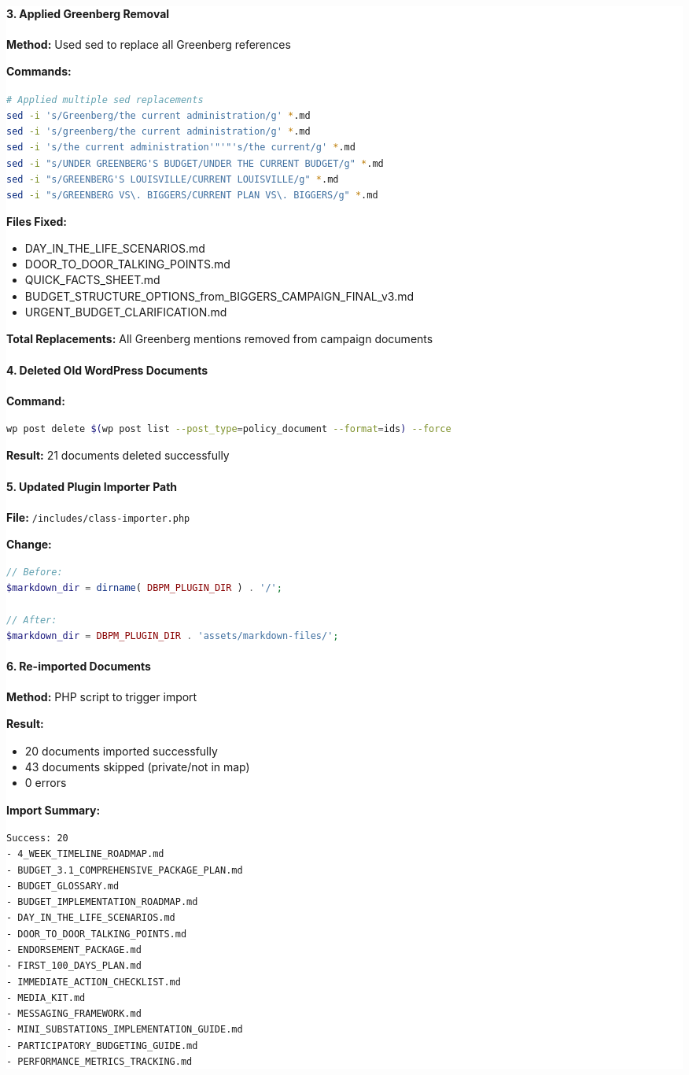 #### 3. Applied Greenberg Removal
**Method:** Used sed to replace all Greenberg references

**Commands:**
```bash
# Applied multiple sed replacements
sed -i 's/Greenberg/the current administration/g' *.md
sed -i 's/greenberg/the current administration/g' *.md
sed -i 's/the current administration'"'"'s/the current/g' *.md
sed -i "s/UNDER GREENBERG'S BUDGET/UNDER THE CURRENT BUDGET/g" *.md
sed -i "s/GREENBERG'S LOUISVILLE/CURRENT LOUISVILLE/g" *.md
sed -i "s/GREENBERG VS\. BIGGERS/CURRENT PLAN VS\. BIGGERS/g" *.md
```

**Files Fixed:**
- DAY_IN_THE_LIFE_SCENARIOS.md
- DOOR_TO_DOOR_TALKING_POINTS.md
- QUICK_FACTS_SHEET.md
- BUDGET_STRUCTURE_OPTIONS_from_BIGGERS_CAMPAIGN_FINAL_v3.md
- URGENT_BUDGET_CLARIFICATION.md

**Total Replacements:** All Greenberg mentions removed from campaign documents

#### 4. Deleted Old WordPress Documents
**Command:**
```bash
wp post delete $(wp post list --post_type=policy_document --format=ids) --force
```
**Result:** 21 documents deleted successfully

#### 5. Updated Plugin Importer Path
**File:** `/includes/class-importer.php`

**Change:**
```php
// Before:
$markdown_dir = dirname( DBPM_PLUGIN_DIR ) . '/';

// After:
$markdown_dir = DBPM_PLUGIN_DIR . 'assets/markdown-files/';
```

#### 6. Re-imported Documents
**Method:** PHP script to trigger import

**Result:**
- 20 documents imported successfully
- 43 documents skipped (private/not in map)
- 0 errors

**Import Summary:**
```
Success: 20
- 4_WEEK_TIMELINE_ROADMAP.md
- BUDGET_3.1_COMPREHENSIVE_PACKAGE_PLAN.md
- BUDGET_GLOSSARY.md
- BUDGET_IMPLEMENTATION_ROADMAP.md
- DAY_IN_THE_LIFE_SCENARIOS.md
- DOOR_TO_DOOR_TALKING_POINTS.md
- ENDORSEMENT_PACKAGE.md
- FIRST_100_DAYS_PLAN.md
- IMMEDIATE_ACTION_CHECKLIST.md
- MEDIA_KIT.md
- MESSAGING_FRAMEWORK.md
- MINI_SUBSTATIONS_IMPLEMENTATION_GUIDE.md
- PARTICIPATORY_BUDGETING_GUIDE.md
- PERFORMANCE_METRICS_TRACKING.md
```
